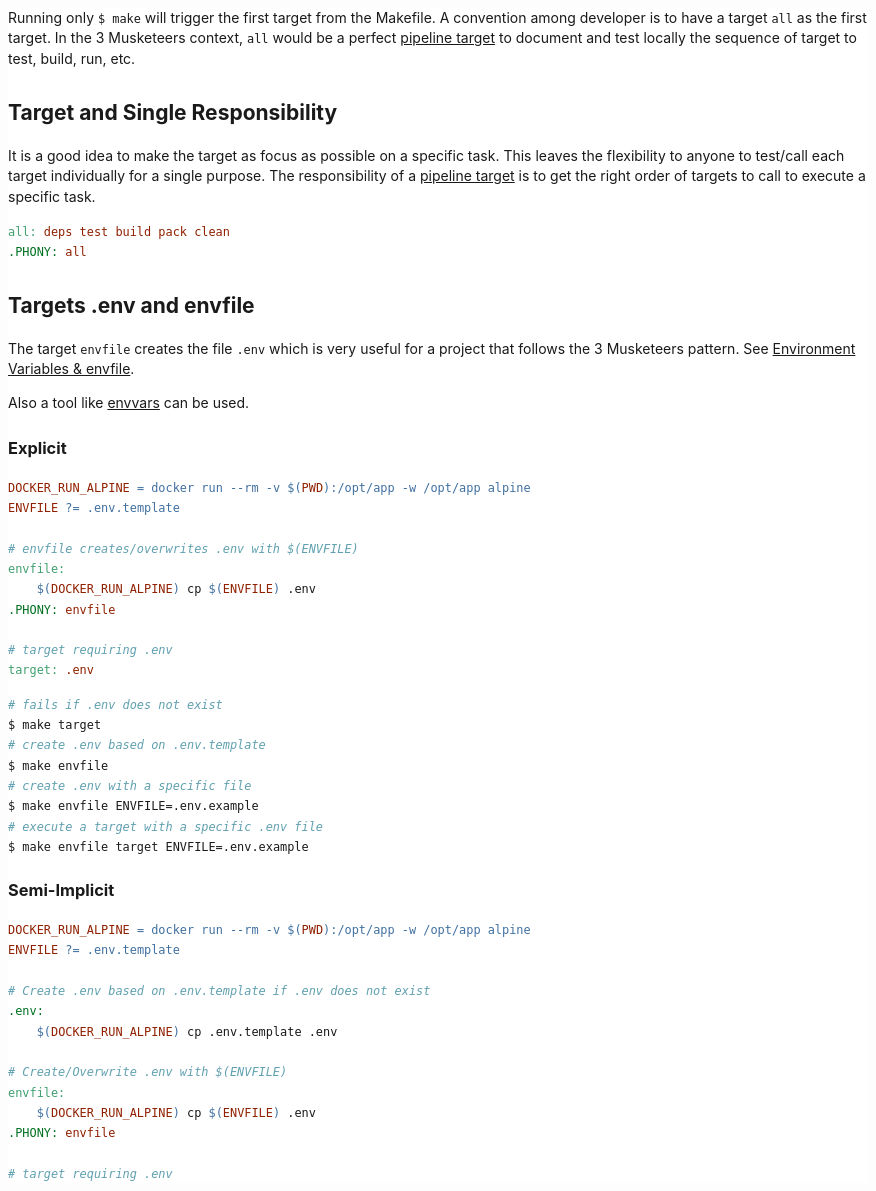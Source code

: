Running only `$ make` will trigger the first target from the Makefile. A convention among developer is to have a target `all` as the first target. In the 3 Musketeers context, `all` would be a perfect [pipeline target](#pipeline-targets) to document and test locally the sequence of target to test, build, run, etc.

## Target and Single Responsibility

It is a good idea to make the target as focus as possible on a specific task. This leaves the flexibility to anyone to test/call each target individually for a single purpose. The responsibility of a [pipeline target](#pipeline-targets) is to get the right order of targets to call to execute a specific task.

```Makefile
all: deps test build pack clean
.PHONY: all
```

## Targets .env and envfile

The target `envfile` creates the file `.env` which is very useful for a project that follows the 3 Musketeers pattern. See [Environment Variables & envfile][environmentVariables].

Also a tool like [envvars][envvars] can be used.

### Explicit

```Makefile
DOCKER_RUN_ALPINE = docker run --rm -v $(PWD):/opt/app -w /opt/app alpine
ENVFILE ?= .env.template

# envfile creates/overwrites .env with $(ENVFILE)
envfile:
	$(DOCKER_RUN_ALPINE) cp $(ENVFILE) .env
.PHONY: envfile

# target requiring .env
target: .env
```

```bash
# fails if .env does not exist
$ make target
# create .env based on .env.template
$ make envfile
# create .env with a specific file
$ make envfile ENVFILE=.env.example
# execute a target with a specific .env file
$ make envfile target ENVFILE=.env.example
```

### Semi-Implicit

```Makefile
DOCKER_RUN_ALPINE = docker run --rm -v $(PWD):/opt/app -w /opt/app alpine
ENVFILE ?= .env.template

# Create .env based on .env.template if .env does not exist
.env:
	$(DOCKER_RUN_ALPINE) cp .env.template .env

# Create/Overwrite .env with $(ENVFILE)
envfile:
	$(DOCKER_RUN_ALPINE) cp $(ENVFILE) .env
.PHONY: envfile

# target requiring .env
```

[musketeersLambdaGoServerless]: https://github.com/3musketeersio/cookiecutter-musketeers-lambda-go-serverless
[phonyStackoverflow]: https://stackoverflow.com/questions/2145590/what-is-the-purpose-of-phony-in-a-makefile#2145605/
[dockerCookiecutter]: https://gitlab.com/flemay/docker-cookiecutter
[envvars]: https://github.com/flemay/envvars
[dockerMusketeers]: https://github.com/flemay/docker-musketeers/blob/master/Makefile
[envvarsTagTarget]: https://github.com/flemay/envvars/blob/master/Makefile
[selfDocumentedMakefileGist]: https://gist.github.com/prwhite/8168133
[patterns]: ../patterns
[environmentVariables]: ../environment-variables